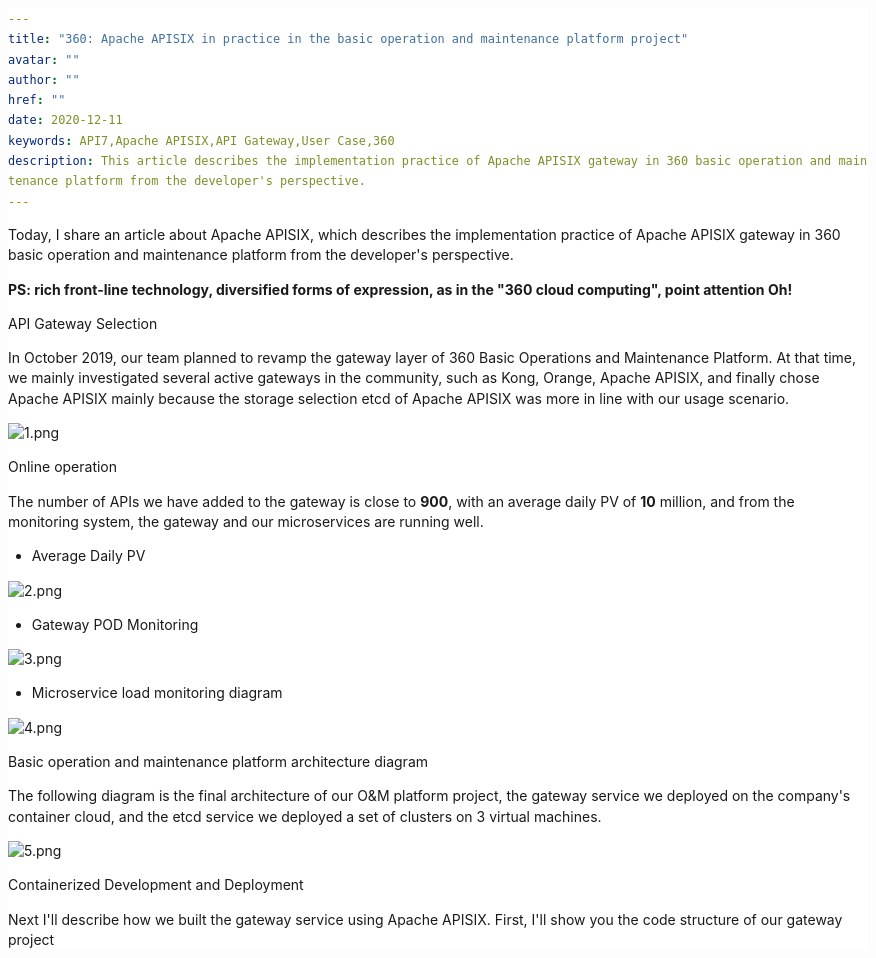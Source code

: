```yaml
---
title: "360: Apache APISIX in practice in the basic operation and maintenance platform project"
avatar: ""
author: ""
href: ""
date: 2020-12-11
keywords: API7,Apache APISIX,API Gateway,User Case,360
description: This article describes the implementation practice of Apache APISIX gateway in 360 basic operation and maintenance platform from the developer's perspective.
---  
```


Today, I share an article about Apache APISIX, which describes the implementation practice of Apache APISIX gateway in 360 basic operation and maintenance platform from the developer's perspective.

**PS: rich front-line technology, diversified forms of expression, as in the "360 cloud computing", point attention Oh!**

API Gateway Selection

In October 2019, our team planned to revamp the gateway layer of 360 Basic Operations and Maintenance Platform. At that time, we mainly investigated several active gateways in the community, such as Kong, Orange, Apache APISIX, and finally chose Apache APISIX mainly because the storage selection etcd of Apache APISIX was more in line with our usage scenario.

![1.png](https://static.apiseven.com/2020/05/15f535e8-0cd9-4762-806e-9bf98804ecda-image.png)

Online operation

The number of APIs we have added to the gateway is close to **900**, with an average daily PV of **10** million, and from the monitoring system, the gateway and our microservices are running well.

+ Average Daily PV
  
![2.png](https://static.apiseven.com/2020/05/c1eb1f66-2b49-4a5b-939b-8c8213947951-image.png)

+ Gateway POD Monitoring
  
![3.png](https://static.apiseven.com/2020/05/8d789e2b-4d8d-4996-8b4a-bf886ebfdd03-image.png)

+ Microservice load monitoring diagram
  
![4.png](https://static.apiseven.com/2020/05/8154c8d0-b9b8-49be-9e4c-2c6c0b36a8e3-image.png)

Basic operation and maintenance platform architecture diagram

The following diagram is the final architecture of our O&M platform project, the gateway service we deployed on the company's container cloud, and the etcd service we deployed a set of clusters on 3 virtual machines.

![5.png](https://static.apiseven.com/2020/05/8d9700c4-ba82-4e39-9fc1-10f22210fe74-image.png)

Containerized Development and Deployment

Next I'll describe how we built the gateway service using Apache APISIX. First, I'll show you the code structure of our gateway project

